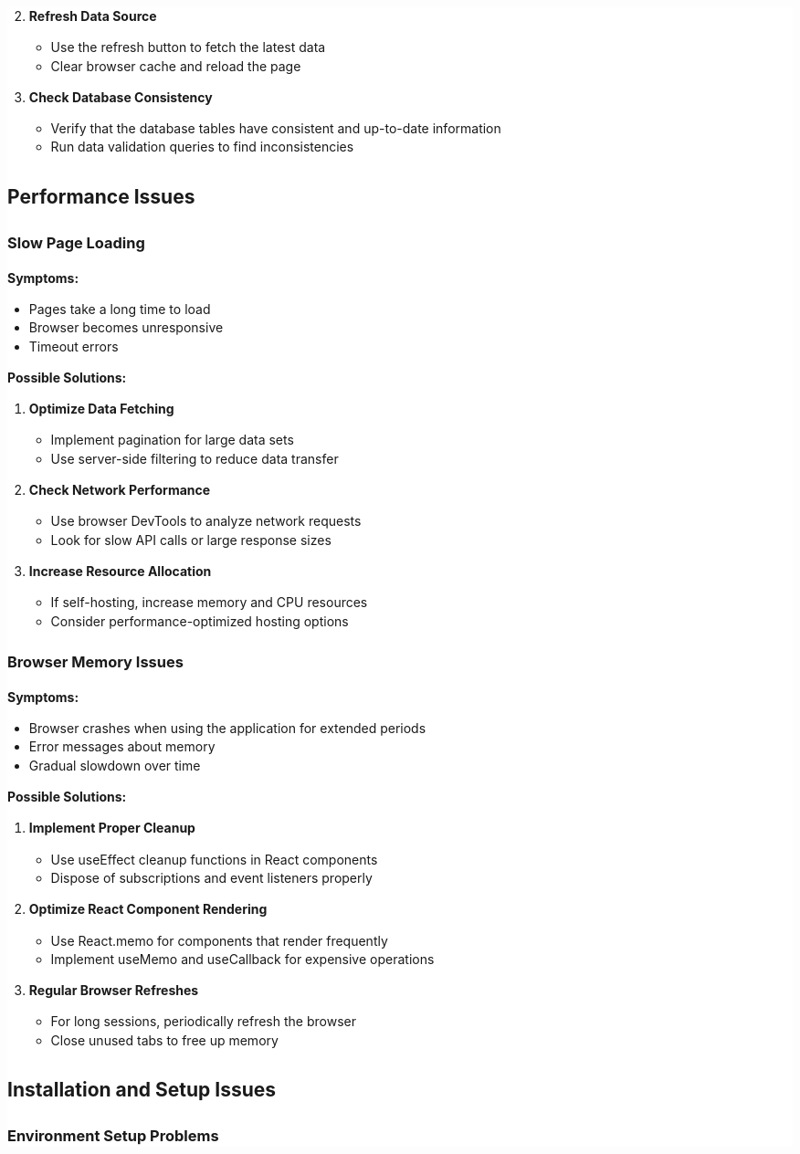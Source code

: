 2. **Refresh Data Source**
   - Use the refresh button to fetch the latest data
   - Clear browser cache and reload the page
   
3. **Check Database Consistency**
   - Verify that the database tables have consistent and up-to-date information
   - Run data validation queries to find inconsistencies

## Performance Issues

### Slow Page Loading

**Symptoms:**
- Pages take a long time to load
- Browser becomes unresponsive
- Timeout errors

**Possible Solutions:**
1. **Optimize Data Fetching**
   - Implement pagination for large data sets
   - Use server-side filtering to reduce data transfer
   
2. **Check Network Performance**
   - Use browser DevTools to analyze network requests
   - Look for slow API calls or large response sizes
   
3. **Increase Resource Allocation**
   - If self-hosting, increase memory and CPU resources
   - Consider performance-optimized hosting options

### Browser Memory Issues

**Symptoms:**
- Browser crashes when using the application for extended periods
- Error messages about memory
- Gradual slowdown over time

**Possible Solutions:**
1. **Implement Proper Cleanup**
   - Use useEffect cleanup functions in React components
   - Dispose of subscriptions and event listeners properly
   
2. **Optimize React Component Rendering**
   - Use React.memo for components that render frequently
   - Implement useMemo and useCallback for expensive operations
   
3. **Regular Browser Refreshes**
   - For long sessions, periodically refresh the browser
   - Close unused tabs to free up memory

## Installation and Setup Issues

### Environment Setup Problems
